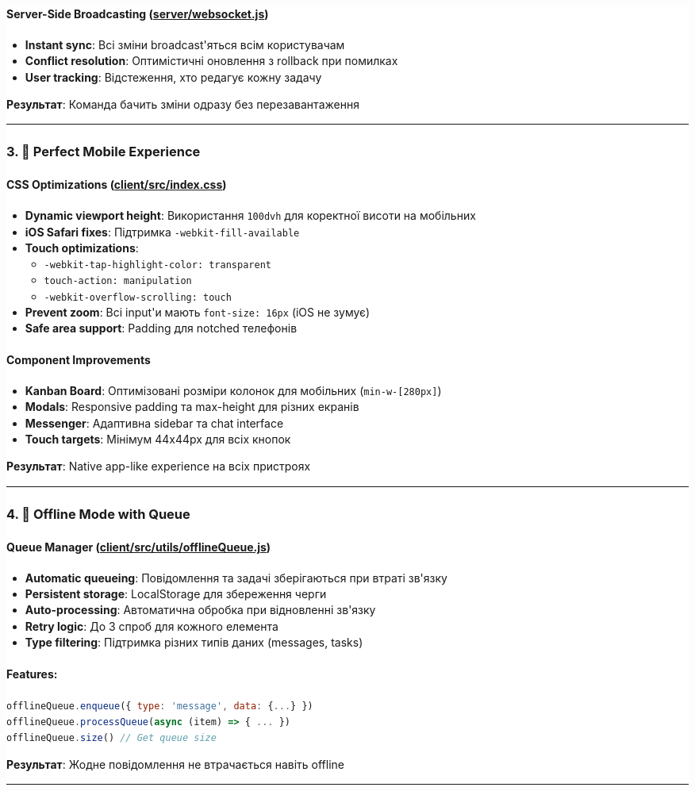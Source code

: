 #### Server-Side Broadcasting ([server/websocket.js](server/websocket.js:276-359))
- **Instant sync**: Всі зміни broadcast'яться всім користувачам
- **Conflict resolution**: Оптимістичні оновлення з rollback при помилках
- **User tracking**: Відстеження, хто редагує кожну задачу

**Результат**: Команда бачить зміни одразу без перезавантаження

---

### 3. 📱 **Perfect Mobile Experience**

#### CSS Optimizations ([client/src/index.css](client/src/index.css:1230-1350))
- **Dynamic viewport height**: Використання `100dvh` для коректної висоти на мобільних
- **iOS Safari fixes**: Підтримка `-webkit-fill-available`
- **Touch optimizations**:
  - `-webkit-tap-highlight-color: transparent`
  - `touch-action: manipulation`
  - `-webkit-overflow-scrolling: touch`
- **Prevent zoom**: Всі input'и мають `font-size: 16px` (iOS не зумує)
- **Safe area support**: Padding для notched телефонів

#### Component Improvements
- **Kanban Board**: Оптимізовані розміри колонок для мобільних (`min-w-[280px]`)
- **Modals**: Responsive padding та max-height для різних екранів
- **Messenger**: Адаптивна sidebar та chat interface
- **Touch targets**: Мінімум 44x44px для всіх кнопок

**Результат**: Native app-like experience на всіх пристроях

---

### 4. 📴 **Offline Mode with Queue**

#### Queue Manager ([client/src/utils/offlineQueue.js](client/src/utils/offlineQueue.js))
- **Automatic queueing**: Повідомлення та задачі зберігаються при втраті зв'язку
- **Persistent storage**: LocalStorage для збереження черги
- **Auto-processing**: Автоматична обробка при відновленні зв'язку
- **Retry logic**: До 3 спроб для кожного елемента
- **Type filtering**: Підтримка різних типів даних (messages, tasks)

#### Features:
```javascript
offlineQueue.enqueue({ type: 'message', data: {...} })
offlineQueue.processQueue(async (item) => { ... })
offlineQueue.size() // Get queue size
```

**Результат**: Жодне повідомлення не втрачається навіть offline

---

